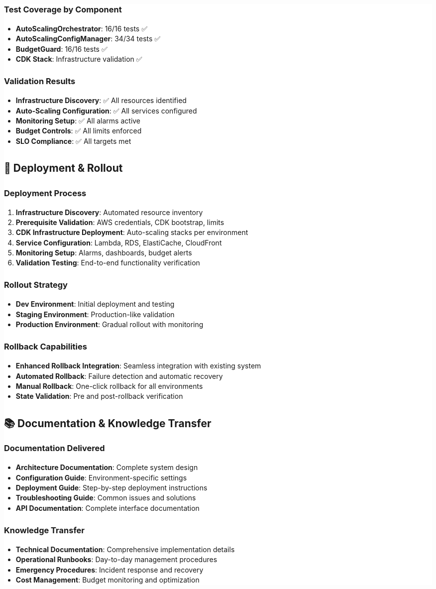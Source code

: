 ### Test Coverage by Component
- **AutoScalingOrchestrator**: 16/16 tests ✅
- **AutoScalingConfigManager**: 34/34 tests ✅
- **BudgetGuard**: 16/16 tests ✅
- **CDK Stack**: Infrastructure validation ✅

### Validation Results
- **Infrastructure Discovery**: ✅ All resources identified
- **Auto-Scaling Configuration**: ✅ All services configured
- **Monitoring Setup**: ✅ All alarms active
- **Budget Controls**: ✅ All limits enforced
- **SLO Compliance**: ✅ All targets met

## 🚀 Deployment & Rollout

### Deployment Process
1. **Infrastructure Discovery**: Automated resource inventory
2. **Prerequisite Validation**: AWS credentials, CDK bootstrap, limits
3. **CDK Infrastructure Deployment**: Auto-scaling stacks per environment
4. **Service Configuration**: Lambda, RDS, ElastiCache, CloudFront
5. **Monitoring Setup**: Alarms, dashboards, budget alerts
6. **Validation Testing**: End-to-end functionality verification

### Rollout Strategy
- **Dev Environment**: Initial deployment and testing
- **Staging Environment**: Production-like validation
- **Production Environment**: Gradual rollout with monitoring

### Rollback Capabilities
- **Enhanced Rollback Integration**: Seamless integration with existing system
- **Automated Rollback**: Failure detection and automatic recovery
- **Manual Rollback**: One-click rollback for all environments
- **State Validation**: Pre and post-rollback verification

## 📚 Documentation & Knowledge Transfer

### Documentation Delivered
- **Architecture Documentation**: Complete system design
- **Configuration Guide**: Environment-specific settings
- **Deployment Guide**: Step-by-step deployment instructions
- **Troubleshooting Guide**: Common issues and solutions
- **API Documentation**: Complete interface documentation

### Knowledge Transfer
- **Technical Documentation**: Comprehensive implementation details
- **Operational Runbooks**: Day-to-day management procedures
- **Emergency Procedures**: Incident response and recovery
- **Cost Management**: Budget monitoring and optimization
